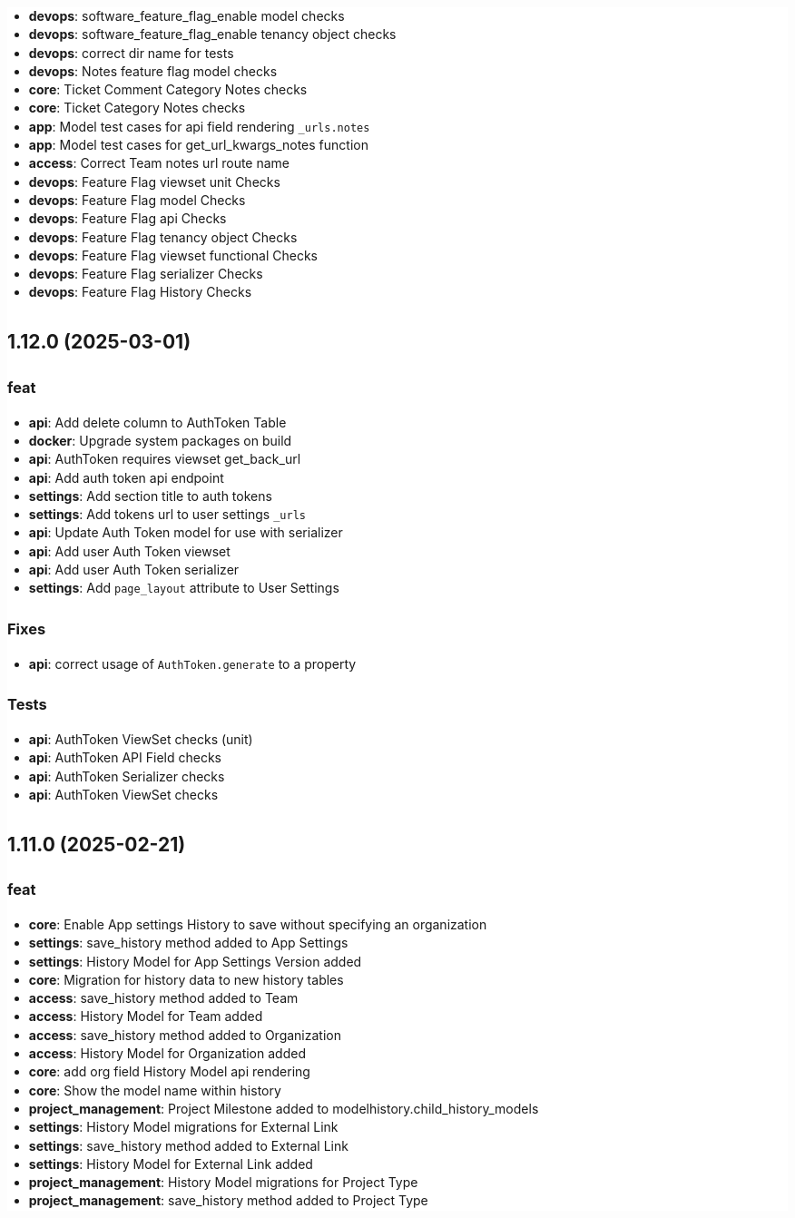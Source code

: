 - **devops**: software_feature_flag_enable model checks
- **devops**: software_feature_flag_enable tenancy object checks
- **devops**: correct dir name for tests
- **devops**: Notes feature flag model checks
- **core**: Ticket Comment Category Notes checks
- **core**: Ticket Category Notes checks
- **app**: Model test cases for api field rendering `_urls.notes`
- **app**: Model test cases for get_url_kwargs_notes function
- **access**: Correct Team notes url route name
- **devops**: Feature Flag viewset unit Checks
- **devops**: Feature Flag model Checks
- **devops**: Feature Flag api Checks
- **devops**: Feature Flag tenancy object Checks
- **devops**: Feature Flag viewset functional Checks
- **devops**: Feature Flag serializer Checks
- **devops**: Feature Flag History Checks

## 1.12.0 (2025-03-01)

### feat

- **api**: Add delete column to AuthToken Table
- **docker**: Upgrade system packages on build
- **api**: AuthToken requires viewset get_back_url
- **api**: Add auth token api endpoint
- **settings**: Add section title to auth tokens
- **settings**: Add tokens url to user settings `_urls`
- **api**: Update Auth Token model for use with serializer
- **api**: Add user Auth Token viewset
- **api**: Add user Auth Token serializer
- **settings**: Add `page_layout` attribute to User Settings

### Fixes

- **api**: correct usage of `AuthToken.generate` to a property

### Tests

- **api**: AuthToken ViewSet checks (unit)
- **api**: AuthToken API Field checks
- **api**: AuthToken Serializer checks
- **api**: AuthToken ViewSet checks

## 1.11.0 (2025-02-21)

### feat

- **core**: Enable App settings History to save without specifying an organization
- **settings**: save_history method added to App Settings
- **settings**: History Model for App Settings Version added
- **core**: Migration for history data to new history tables
- **access**: save_history method added to Team
- **access**: History Model for Team added
- **access**: save_history method added to Organization
- **access**: History Model for Organization added
- **core**: add org field History Model api rendering
- **core**: Show the model name within history
- **project_management**: Project Milestone added to modelhistory.child_history_models
- **settings**: History Model migrations for External Link
- **settings**: save_history method added to External Link
- **settings**: History Model for External Link added
- **project_management**: History Model migrations for Project Type
- **project_management**: save_history method added to Project Type